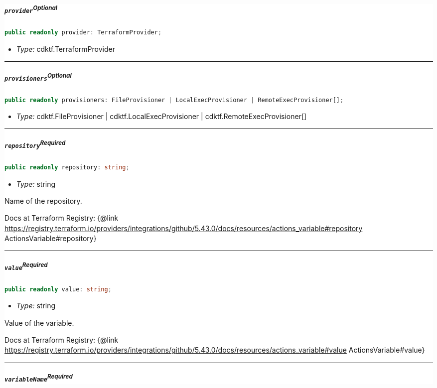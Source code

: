 ##### `provider`<sup>Optional</sup> <a name="provider" id="@cdktf/provider-github.actionsVariable.ActionsVariableConfig.property.provider"></a>

```typescript
public readonly provider: TerraformProvider;
```

- *Type:* cdktf.TerraformProvider

---

##### `provisioners`<sup>Optional</sup> <a name="provisioners" id="@cdktf/provider-github.actionsVariable.ActionsVariableConfig.property.provisioners"></a>

```typescript
public readonly provisioners: FileProvisioner | LocalExecProvisioner | RemoteExecProvisioner[];
```

- *Type:* cdktf.FileProvisioner | cdktf.LocalExecProvisioner | cdktf.RemoteExecProvisioner[]

---

##### `repository`<sup>Required</sup> <a name="repository" id="@cdktf/provider-github.actionsVariable.ActionsVariableConfig.property.repository"></a>

```typescript
public readonly repository: string;
```

- *Type:* string

Name of the repository.

Docs at Terraform Registry: {@link https://registry.terraform.io/providers/integrations/github/5.43.0/docs/resources/actions_variable#repository ActionsVariable#repository}

---

##### `value`<sup>Required</sup> <a name="value" id="@cdktf/provider-github.actionsVariable.ActionsVariableConfig.property.value"></a>

```typescript
public readonly value: string;
```

- *Type:* string

Value of the variable.

Docs at Terraform Registry: {@link https://registry.terraform.io/providers/integrations/github/5.43.0/docs/resources/actions_variable#value ActionsVariable#value}

---

##### `variableName`<sup>Required</sup> <a name="variableName" id="@cdktf/provider-github.actionsVariable.ActionsVariableConfig.property.variableName"></a>
